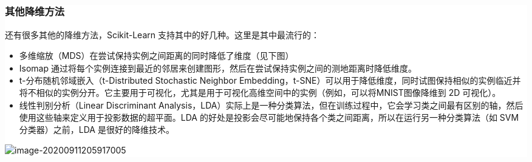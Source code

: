 ### 其他降维方法

还有很多其他的降维方法，Scikit-Learn 支持其中的好几种。这里是其中最流行的：

-   多维缩放（MDS）在尝试保持实例之间距离的同时降低了维度（见下图）
-   Isomap 通过将每个实例连接到最近的邻居来创建图形，然后在尝试保持实例之间的测地距离时降低维度。
-   t-分布随机邻域嵌入（t-Distributed Stochastic Neighbor Embedding，t-SNE）可以用于降低维度，同时试图保持相似的实例临近并将不相似的实例分开。它主要用于可视化，尤其是用于可视化高维空间中的实例（例如，可以将MNIST图像降维到 2D 可视化）。
-   线性判别分析（Linear Discriminant Analysis，LDA）实际上是一种分类算法，但在训练过程中，它会学习类之间最有区别的轴，然后使用这些轴来定义用于投影数据的超平面。LDA 的好处是投影会尽可能地保持各个类之间距离，所以在运行另一种分类算法（如 SVM 分类器）之前，LDA 是很好的降维技术。

![image-20200911205917005](https://pimags.oss-cn-beijing.aliyuncs.com/image-20200911205917005.png)




















